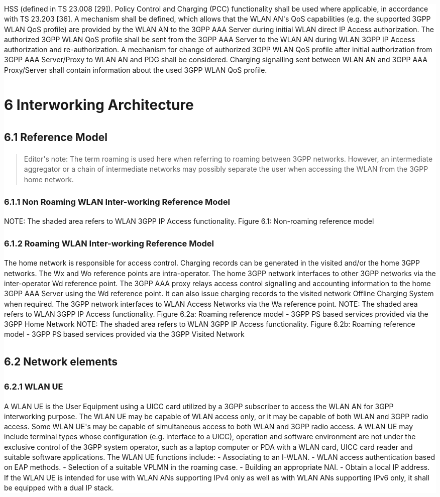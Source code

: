 HSS (defined in TS 23.008 [29]).
Policy Control and Charging (PCC) functionality shall be used where
applicable, in accordance with TS 23.203 [36].
A mechanism shall be defined, which allows that the WLAN AN\'s QoS
capabilities (e.g. the supported 3GPP WLAN QoS profile) are provided by the
WLAN AN to the 3GPP AAA Server during initial WLAN direct IP Access
authorization.
The authorized 3GPP WLAN QoS profile shall be sent from the 3GPP AAA Server to
the WLAN AN during WLAN 3GPP IP Access authorization and re-authorization.
A mechanism for change of authorized 3GPP WLAN QoS profile after initial
authorization from 3GPP AAA Server/Proxy to WLAN AN and PDG shall be
considered.
Charging signalling sent between WLAN AN and 3GPP AAA Proxy/Server shall
contain information about the used 3GPP WLAN QoS profile.
# 6 Interworking Architecture
## 6.1 Reference Model
> Editor\'s note: The term roaming is used here when referring to roaming
> between 3GPP networks. However, an intermediate aggregator or a chain of
> intermediate networks may possibly separate the user when accessing the WLAN
> from the 3GPP home network.
### 6.1.1 Non Roaming WLAN Inter-working Reference Model
NOTE: The shaded area refers to WLAN 3GPP IP Access functionality.
Figure 6.1: Non-roaming reference model
### 6.1.2 Roaming WLAN Inter-working Reference Model
The home network is responsible for access control. Charging records can be
generated in the visited and/or the home 3GPP networks. The Wx and Wo
reference points are intra-operator. The home 3GPP network interfaces to other
3GPP networks via the inter-operator Wd reference point.
The 3GPP AAA proxy relays access control signalling and accounting information
to the home 3GPP AAA Server using the Wd reference point.
It can also issue charging records to the visited network Offline Charging
System when required. The 3GPP network interfaces to WLAN Access Networks via
the Wa reference point.
NOTE: The shaded area refers to WLAN 3GPP IP Access functionality.
Figure 6.2a: Roaming reference model - 3GPP PS based services provided via the
3GPP Home Network
NOTE: The shaded area refers to WLAN 3GPP IP Access functionality.
Figure 6.2b: Roaming reference model - 3GPP PS based services provided via the
3GPP Visited Network
## 6.2 Network elements
### 6.2.1 WLAN UE
A WLAN UE is the User Equipment using a UICC card utilized by a 3GPP
subscriber to access the WLAN AN for 3GPP interworking purpose. The WLAN UE
may be capable of WLAN access only, or it may be capable of both WLAN and 3GPP
radio access. Some WLAN UE\'s may be capable of simultaneous access to both
WLAN and 3GPP radio access. A WLAN UE may include terminal types whose
configuration (e.g. interface to a UICC), operation and software environment
are not under the exclusive control of the 3GPP system operator, such as a
laptop computer or PDA with a WLAN card, UICC card reader and suitable
software applications.
The WLAN UE functions include:
\- Associating to an I-WLAN.
\- WLAN access authentication based on EAP methods.
\- Selection of a suitable VPLMN in the roaming case.
\- Building an appropriate NAI.
\- Obtain a local IP address. If the WLAN UE is intended for use with WLAN ANs
supporting IPv4 only as well as with WLAN ANs supporting IPv6 only, it shall
be equipped with a dual IP stack.
